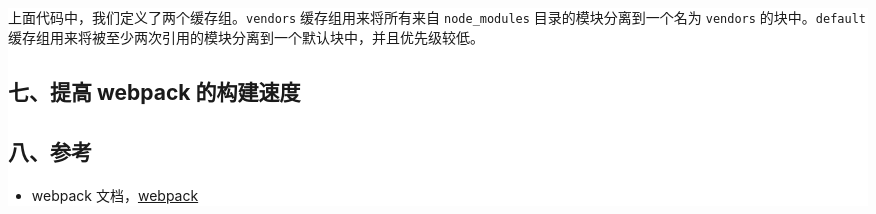 上面代码中，我们定义了两个缓存组。`vendors` 缓存组用来将所有来自 `node_modules` 目录的模块分离到一个名为 `vendors` 的块中。`default` 缓存组用来将被至少两次引用的模块分离到一个默认块中，并且优先级较低。

## 七、提高 webpack 的构建速度

## 八、参考

- webpack 文档，[webpack](https://webpack.docschina.org/)

